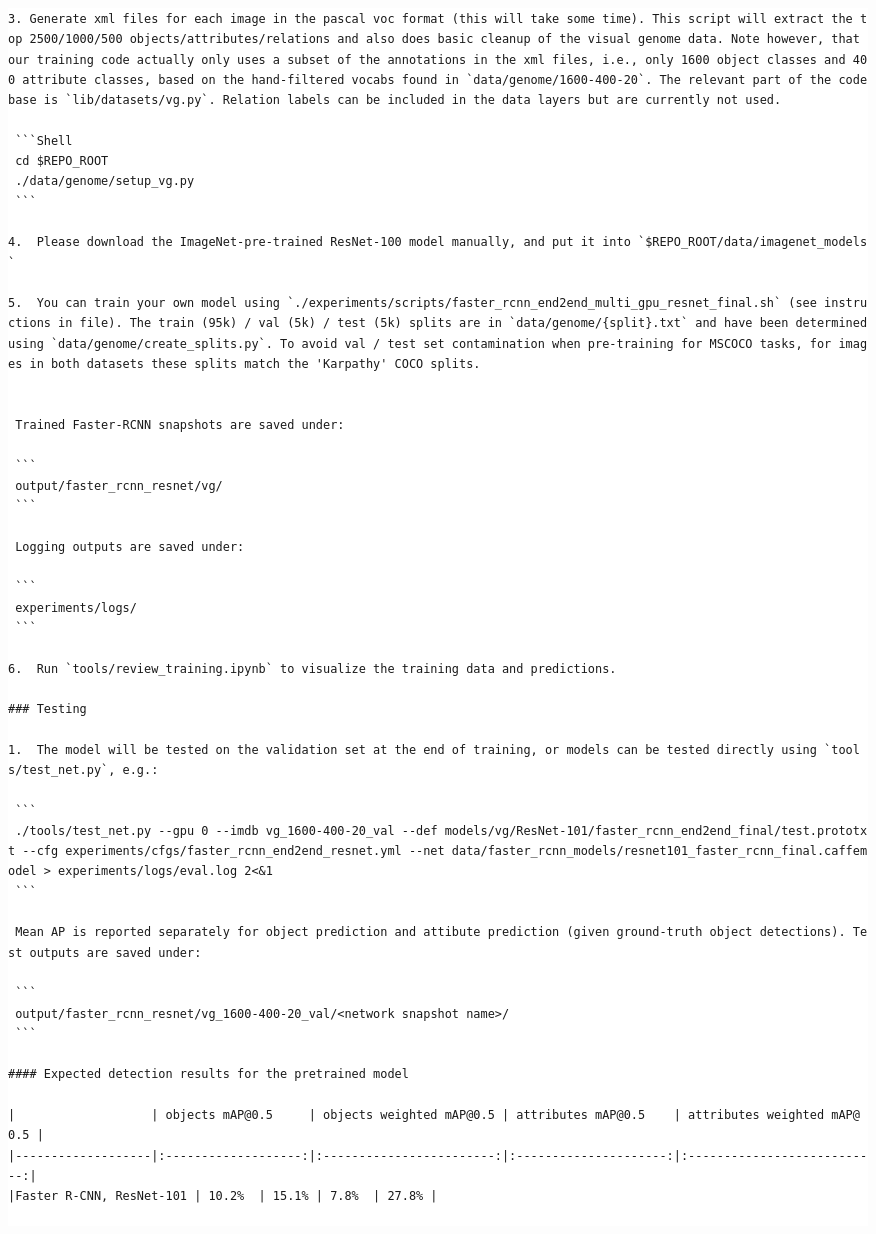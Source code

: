    ```
3. Generate xml files for each image in the pascal voc format (this will take some time). This script will extract the top 2500/1000/500 objects/attributes/relations and also does basic cleanup of the visual genome data. Note however, that our training code actually only uses a subset of the annotations in the xml files, i.e., only 1600 object classes and 400 attribute classes, based on the hand-filtered vocabs found in `data/genome/1600-400-20`. The relevant part of the codebase is `lib/datasets/vg.py`. Relation labels can be included in the data layers but are currently not used.

    ```Shell
    cd $REPO_ROOT
    ./data/genome/setup_vg.py
    ``` 

4.  Please download the ImageNet-pre-trained ResNet-100 model manually, and put it into `$REPO_ROOT/data/imagenet_models`

5.  You can train your own model using `./experiments/scripts/faster_rcnn_end2end_multi_gpu_resnet_final.sh` (see instructions in file). The train (95k) / val (5k) / test (5k) splits are in `data/genome/{split}.txt` and have been determined using `data/genome/create_splits.py`. To avoid val / test set contamination when pre-training for MSCOCO tasks, for images in both datasets these splits match the 'Karpathy' COCO splits. 
  

    Trained Faster-RCNN snapshots are saved under:

    ```
    output/faster_rcnn_resnet/vg/
    ```

    Logging outputs are saved under:

    ```
    experiments/logs/
    ```

6.  Run `tools/review_training.ipynb` to visualize the training data and predictions.

### Testing 

1.  The model will be tested on the validation set at the end of training, or models can be tested directly using `tools/test_net.py`, e.g.:

    ```
    ./tools/test_net.py --gpu 0 --imdb vg_1600-400-20_val --def models/vg/ResNet-101/faster_rcnn_end2end_final/test.prototxt --cfg experiments/cfgs/faster_rcnn_end2end_resnet.yml --net data/faster_rcnn_models/resnet101_faster_rcnn_final.caffemodel > experiments/logs/eval.log 2<&1
    ```

    Mean AP is reported separately for object prediction and attibute prediction (given ground-truth object detections). Test outputs are saved under:

    ```
    output/faster_rcnn_resnet/vg_1600-400-20_val/<network snapshot name>/
    ```

#### Expected detection results for the pretrained model

|                   | objects mAP@0.5     | objects weighted mAP@0.5 | attributes mAP@0.5    | attributes weighted mAP@0.5 |
|-------------------|:-------------------:|:------------------------:|:---------------------:|:---------------------------:|
|Faster R-CNN, ResNet-101 | 10.2%  | 15.1% | 7.8%  | 27.8% |


   ```